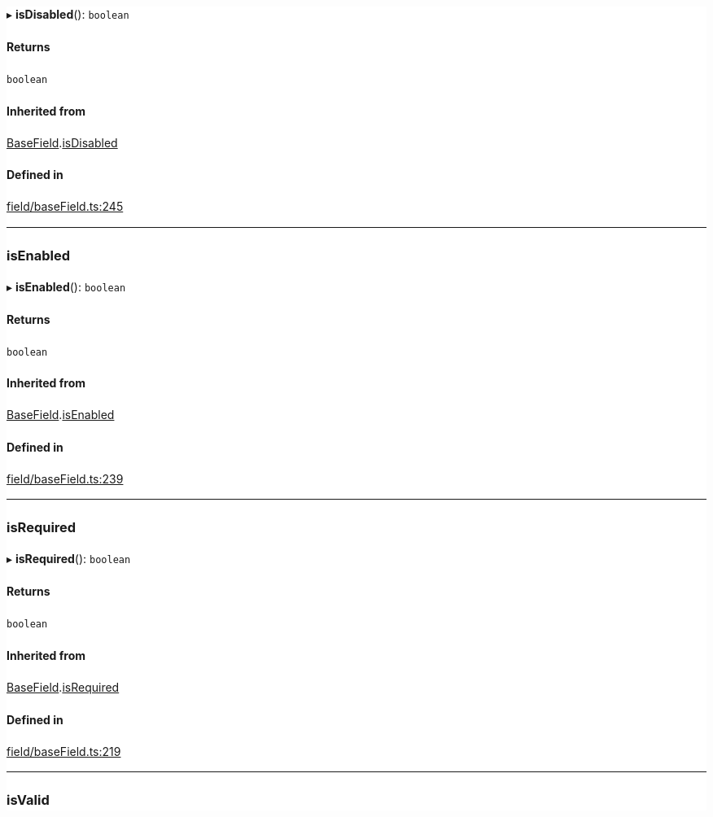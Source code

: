 ▸ **isDisabled**(): `boolean`

#### Returns

`boolean`

#### Inherited from

[BaseField](BaseField.md).[isDisabled](BaseField.md#isdisabled)

#### Defined in

[field/baseField.ts:245](https://bitbucket.org/siposdani87/sui-js/src/5c73bef/src/field/baseField.ts#lines-245)

___

### isEnabled

▸ **isEnabled**(): `boolean`

#### Returns

`boolean`

#### Inherited from

[BaseField](BaseField.md).[isEnabled](BaseField.md#isenabled)

#### Defined in

[field/baseField.ts:239](https://bitbucket.org/siposdani87/sui-js/src/5c73bef/src/field/baseField.ts#lines-239)

___

### isRequired

▸ **isRequired**(): `boolean`

#### Returns

`boolean`

#### Inherited from

[BaseField](BaseField.md).[isRequired](BaseField.md#isrequired)

#### Defined in

[field/baseField.ts:219](https://bitbucket.org/siposdani87/sui-js/src/5c73bef/src/field/baseField.ts#lines-219)

___

### isValid
